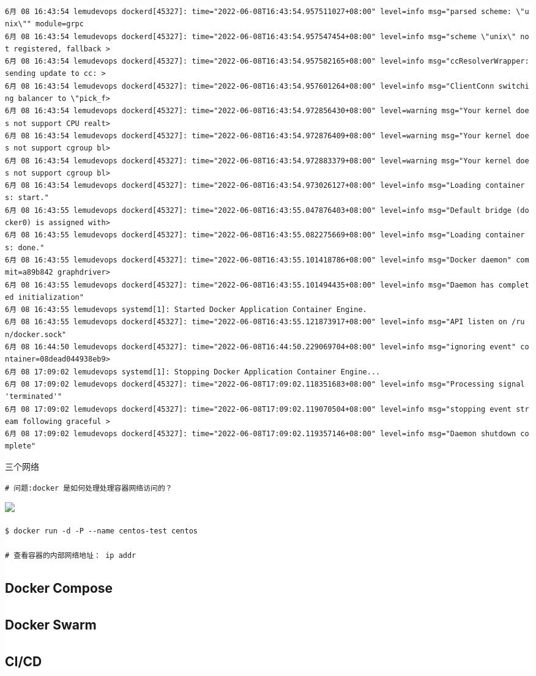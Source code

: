 ```shell
6月 08 16:43:54 lemudevops dockerd[45327]: time="2022-06-08T16:43:54.957511027+08:00" level=info msg="parsed scheme: \"unix\"" module=grpc
6月 08 16:43:54 lemudevops dockerd[45327]: time="2022-06-08T16:43:54.957547454+08:00" level=info msg="scheme \"unix\" not registered, fallback >
6月 08 16:43:54 lemudevops dockerd[45327]: time="2022-06-08T16:43:54.957582165+08:00" level=info msg="ccResolverWrapper: sending update to cc: >
6月 08 16:43:54 lemudevops dockerd[45327]: time="2022-06-08T16:43:54.957601264+08:00" level=info msg="ClientConn switching balancer to \"pick_f>
6月 08 16:43:54 lemudevops dockerd[45327]: time="2022-06-08T16:43:54.972856430+08:00" level=warning msg="Your kernel does not support CPU realt>
6月 08 16:43:54 lemudevops dockerd[45327]: time="2022-06-08T16:43:54.972876409+08:00" level=warning msg="Your kernel does not support cgroup bl>
6月 08 16:43:54 lemudevops dockerd[45327]: time="2022-06-08T16:43:54.972883379+08:00" level=warning msg="Your kernel does not support cgroup bl>
6月 08 16:43:54 lemudevops dockerd[45327]: time="2022-06-08T16:43:54.973026127+08:00" level=info msg="Loading containers: start."
6月 08 16:43:55 lemudevops dockerd[45327]: time="2022-06-08T16:43:55.047876403+08:00" level=info msg="Default bridge (docker0) is assigned with>
6月 08 16:43:55 lemudevops dockerd[45327]: time="2022-06-08T16:43:55.082275669+08:00" level=info msg="Loading containers: done."
6月 08 16:43:55 lemudevops dockerd[45327]: time="2022-06-08T16:43:55.101418786+08:00" level=info msg="Docker daemon" commit=a89b842 graphdriver>
6月 08 16:43:55 lemudevops dockerd[45327]: time="2022-06-08T16:43:55.101494435+08:00" level=info msg="Daemon has completed initialization"
6月 08 16:43:55 lemudevops systemd[1]: Started Docker Application Container Engine.
6月 08 16:43:55 lemudevops dockerd[45327]: time="2022-06-08T16:43:55.121873917+08:00" level=info msg="API listen on /run/docker.sock"
6月 08 16:44:50 lemudevops dockerd[45327]: time="2022-06-08T16:44:50.229069704+08:00" level=info msg="ignoring event" container=08dead044938eb9>
6月 08 17:09:02 lemudevops systemd[1]: Stopping Docker Application Container Engine...
6月 08 17:09:02 lemudevops dockerd[45327]: time="2022-06-08T17:09:02.118351683+08:00" level=info msg="Processing signal 'terminated'"
6月 08 17:09:02 lemudevops dockerd[45327]: time="2022-06-08T17:09:02.119070504+08:00" level=info msg="stopping event stream following graceful >
6月 08 17:09:02 lemudevops dockerd[45327]: time="2022-06-08T17:09:02.119357146+08:00" level=info msg="Daemon shutdown complete"
```

三个网络
```shell
# 问题:docker 是如何处理处理容器网络访问的？
```
![](https://s2.loli.net/2022/06/14/giv6ulUTnpwqPzJ.png)

```shell
$ docker run -d -P --name centos-test centos

# 查看容器的内部网络地址： ip addr

```


## Docker Compose

## Docker Swarm

## CI/CD